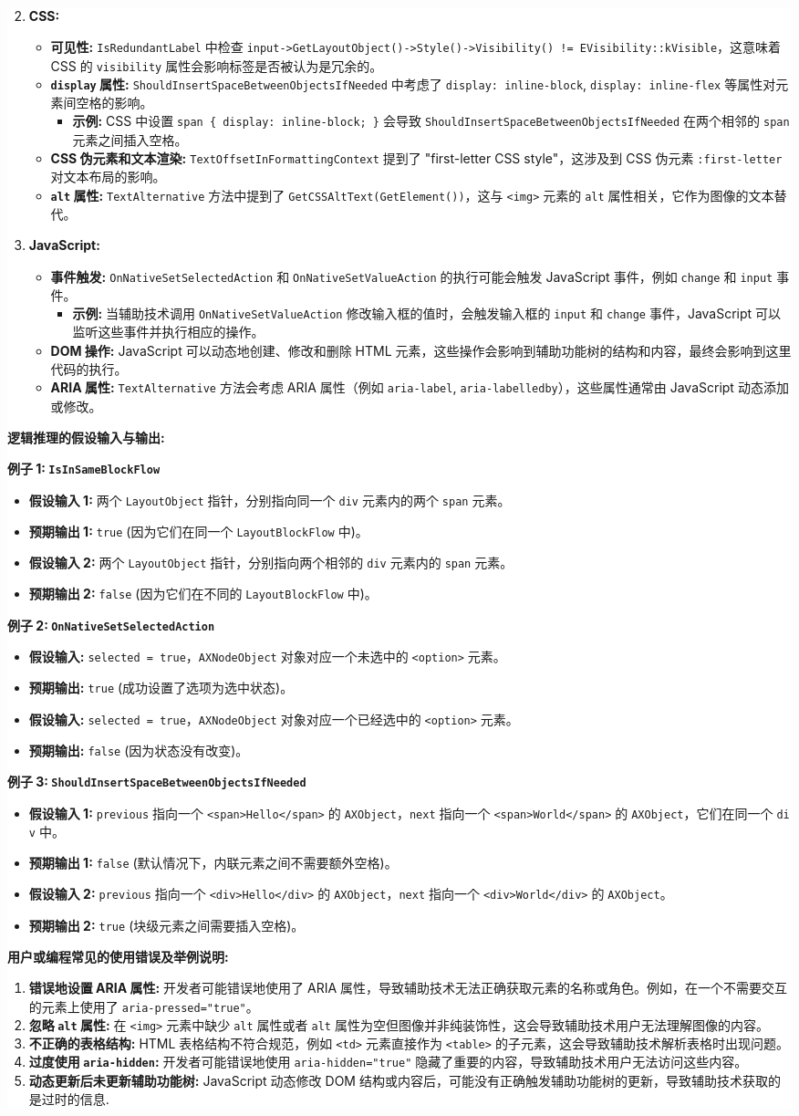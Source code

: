 2. **CSS:**
   * **可见性:** `IsRedundantLabel` 中检查 `input->GetLayoutObject()->Style()->Visibility() != EVisibility::kVisible`，这意味着 CSS 的 `visibility` 属性会影响标签是否被认为是冗余的。
   * **`display` 属性:** `ShouldInsertSpaceBetweenObjectsIfNeeded` 中考虑了 `display: inline-block`, `display: inline-flex` 等属性对元素间空格的影响。
     * **示例:**  CSS 中设置 `span { display: inline-block; }` 会导致 `ShouldInsertSpaceBetweenObjectsIfNeeded` 在两个相邻的 `span` 元素之间插入空格。
   * **CSS 伪元素和文本渲染:** `TextOffsetInFormattingContext` 提到了 "first-letter CSS style"，这涉及到 CSS 伪元素 `:first-letter` 对文本布局的影响。
   * **`alt` 属性:** `TextAlternative` 方法中提到了 `GetCSSAltText(GetElement())`，这与 `<img>` 元素的 `alt` 属性相关，它作为图像的文本替代。

3. **JavaScript:**
   * **事件触发:** `OnNativeSetSelectedAction` 和 `OnNativeSetValueAction` 的执行可能会触发 JavaScript 事件，例如 `change` 和 `input` 事件。
     * **示例:** 当辅助技术调用 `OnNativeSetValueAction` 修改输入框的值时，会触发输入框的 `input` 和 `change` 事件，JavaScript 可以监听这些事件并执行相应的操作。
   * **DOM 操作:** JavaScript 可以动态地创建、修改和删除 HTML 元素，这些操作会影响到辅助功能树的结构和内容，最终会影响到这里代码的执行。
   * **ARIA 属性:** `TextAlternative` 方法会考虑 ARIA 属性（例如 `aria-label`, `aria-labelledby`），这些属性通常由 JavaScript 动态添加或修改。

**逻辑推理的假设输入与输出:**

**例子 1: `IsInSameBlockFlow`**

* **假设输入 1:** 两个 `LayoutObject` 指针，分别指向同一个 `div` 元素内的两个 `span` 元素。
* **预期输出 1:** `true` (因为它们在同一个 `LayoutBlockFlow` 中)。

* **假设输入 2:** 两个 `LayoutObject` 指针，分别指向两个相邻的 `div` 元素内的 `span` 元素。
* **预期输出 2:** `false` (因为它们在不同的 `LayoutBlockFlow` 中)。

**例子 2: `OnNativeSetSelectedAction`**

* **假设输入:** `selected = true`，`AXNodeObject` 对象对应一个未选中的 `<option>` 元素。
* **预期输出:** `true` (成功设置了选项为选中状态)。

* **假设输入:** `selected = true`，`AXNodeObject` 对象对应一个已经选中的 `<option>` 元素。
* **预期输出:** `false` (因为状态没有改变)。

**例子 3: `ShouldInsertSpaceBetweenObjectsIfNeeded`**

* **假设输入 1:** `previous` 指向一个 `<span>Hello</span>` 的 `AXObject`，`next` 指向一个 `<span>World</span>` 的 `AXObject`，它们在同一个 `div` 中。
* **预期输出 1:** `false` (默认情况下，内联元素之间不需要额外空格)。

* **假设输入 2:** `previous` 指向一个 `<div>Hello</div>` 的 `AXObject`，`next` 指向一个 `<div>World</div>` 的 `AXObject`。
* **预期输出 2:** `true` (块级元素之间需要插入空格)。

**用户或编程常见的使用错误及举例说明:**

1. **错误地设置 ARIA 属性:**  开发者可能错误地使用了 ARIA 属性，导致辅助技术无法正确获取元素的名称或角色。例如，在一个不需要交互的元素上使用了 `aria-pressed="true"`。
2. **忽略 `alt` 属性:**  在 `<img>` 元素中缺少 `alt` 属性或者 `alt` 属性为空但图像并非纯装饰性，这会导致辅助技术用户无法理解图像的内容。
3. **不正确的表格结构:**  HTML 表格结构不符合规范，例如 `<td>` 元素直接作为 `<table>` 的子元素，这会导致辅助技术解析表格时出现问题。
4. **过度使用 `aria-hidden`:**  开发者可能错误地使用 `aria-hidden="true"` 隐藏了重要的内容，导致辅助技术用户无法访问这些内容。
5. **动态更新后未更新辅助功能树:**  JavaScript 动态修改 DOM 结构或内容后，可能没有正确触发辅助功能树的更新，导致辅助技术获取的是过时的信息.
